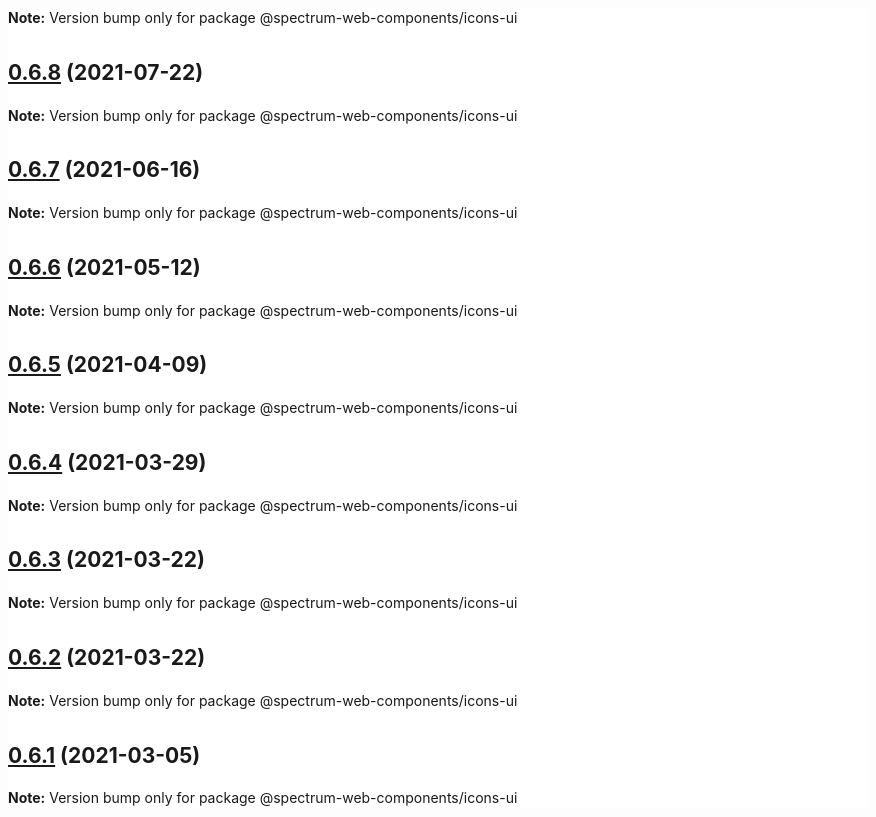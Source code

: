 **Note:** Version bump only for package @spectrum-web-components/icons-ui

## [0.6.8](https://github.com/adobe/spectrum-web-components/compare/@spectrum-web-components/icons-ui@0.6.7...@spectrum-web-components/icons-ui@0.6.8) (2021-07-22)

**Note:** Version bump only for package @spectrum-web-components/icons-ui

## [0.6.7](https://github.com/adobe/spectrum-web-components/compare/@spectrum-web-components/icons-ui@0.6.6...@spectrum-web-components/icons-ui@0.6.7) (2021-06-16)

**Note:** Version bump only for package @spectrum-web-components/icons-ui

## [0.6.6](https://github.com/adobe/spectrum-web-components/compare/@spectrum-web-components/icons-ui@0.6.5...@spectrum-web-components/icons-ui@0.6.6) (2021-05-12)

**Note:** Version bump only for package @spectrum-web-components/icons-ui

## [0.6.5](https://github.com/adobe/spectrum-web-components/compare/@spectrum-web-components/icons-ui@0.6.4...@spectrum-web-components/icons-ui@0.6.5) (2021-04-09)

**Note:** Version bump only for package @spectrum-web-components/icons-ui

## [0.6.4](https://github.com/adobe/spectrum-web-components/compare/@spectrum-web-components/icons-ui@0.6.3...@spectrum-web-components/icons-ui@0.6.4) (2021-03-29)

**Note:** Version bump only for package @spectrum-web-components/icons-ui

## [0.6.3](https://github.com/adobe/spectrum-web-components/compare/@spectrum-web-components/icons-ui@0.6.2...@spectrum-web-components/icons-ui@0.6.3) (2021-03-22)

**Note:** Version bump only for package @spectrum-web-components/icons-ui

## [0.6.2](https://github.com/adobe/spectrum-web-components/compare/@spectrum-web-components/icons-ui@0.6.1...@spectrum-web-components/icons-ui@0.6.2) (2021-03-22)

**Note:** Version bump only for package @spectrum-web-components/icons-ui

## [0.6.1](https://github.com/adobe/spectrum-web-components/compare/@spectrum-web-components/icons-ui@0.6.0...@spectrum-web-components/icons-ui@0.6.1) (2021-03-05)

**Note:** Version bump only for package @spectrum-web-components/icons-ui
